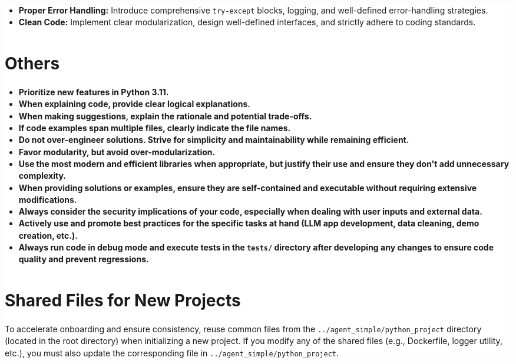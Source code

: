 * **Proper Error Handling:** Introduce comprehensive `try-except` blocks, logging, and well-defined error-handling strategies.
* **Clean Code:** Implement clear modularization, design well-defined interfaces, and strictly adhere to coding standards.

# Others

* **Prioritize new features in Python 3.11.**
* **When explaining code, provide clear logical explanations.**
* **When making suggestions, explain the rationale and potential trade-offs.**
* **If code examples span multiple files, clearly indicate the file names.**
* **Do not over-engineer solutions. Strive for simplicity and maintainability while remaining efficient.**
* **Favor modularity, but avoid over-modularization.**
* **Use the most modern and efficient libraries when appropriate, but justify their use and ensure they don't add unnecessary complexity.**
* **When providing solutions or examples, ensure they are self-contained and executable without requiring extensive modifications.**
* **Always consider the security implications of your code, especially when dealing with user inputs and external data.**
* **Actively use and promote best practices for the specific tasks at hand (LLM app development, data cleaning, demo creation, etc.).**
* **Always run code in debug mode and execute tests in the `tests/` directory after developing any changes to ensure code quality and prevent regressions.**

# Shared Files for New Projects

To accelerate onboarding and ensure consistency, reuse common files from the `../agent_simple/python_project` directory (located in the root directory) when initializing a new project.
If you modify any of the shared files (e.g., Dockerfile, logger utility, etc.), you must also update the corresponding file in `../agent_simple/python_project`.
